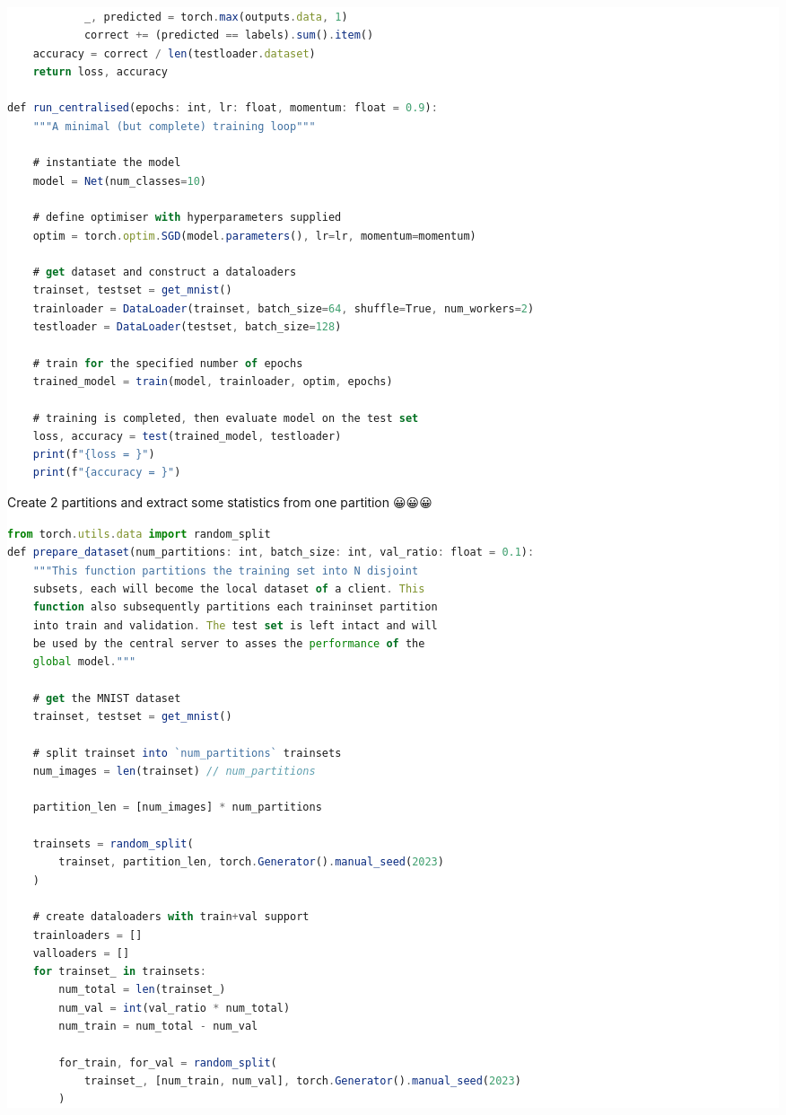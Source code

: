 ```ts
            _, predicted = torch.max(outputs.data, 1)
            correct += (predicted == labels).sum().item()
    accuracy = correct / len(testloader.dataset)
    return loss, accuracy

def run_centralised(epochs: int, lr: float, momentum: float = 0.9):
    """A minimal (but complete) training loop"""

    # instantiate the model
    model = Net(num_classes=10)

    # define optimiser with hyperparameters supplied
    optim = torch.optim.SGD(model.parameters(), lr=lr, momentum=momentum)

    # get dataset and construct a dataloaders
    trainset, testset = get_mnist()
    trainloader = DataLoader(trainset, batch_size=64, shuffle=True, num_workers=2)
    testloader = DataLoader(testset, batch_size=128)

    # train for the specified number of epochs
    trained_model = train(model, trainloader, optim, epochs)

    # training is completed, then evaluate model on the test set
    loss, accuracy = test(trained_model, testloader)
    print(f"{loss = }")
    print(f"{accuracy = }")
```

Create 2 partitions and extract some statistics from one partition &#128512;&#128512;&#128512;


```ts
from torch.utils.data import random_split
def prepare_dataset(num_partitions: int, batch_size: int, val_ratio: float = 0.1):
    """This function partitions the training set into N disjoint
    subsets, each will become the local dataset of a client. This
    function also subsequently partitions each traininset partition
    into train and validation. The test set is left intact and will
    be used by the central server to asses the performance of the
    global model."""

    # get the MNIST dataset
    trainset, testset = get_mnist()

    # split trainset into `num_partitions` trainsets
    num_images = len(trainset) // num_partitions

    partition_len = [num_images] * num_partitions

    trainsets = random_split(
        trainset, partition_len, torch.Generator().manual_seed(2023)
    )

    # create dataloaders with train+val support
    trainloaders = []
    valloaders = []
    for trainset_ in trainsets:
        num_total = len(trainset_)
        num_val = int(val_ratio * num_total)
        num_train = num_total - num_val

        for_train, for_val = random_split(
            trainset_, [num_train, num_val], torch.Generator().manual_seed(2023)
        )
```